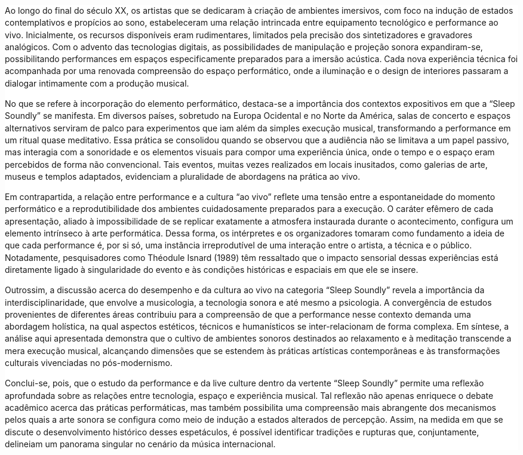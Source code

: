 Ao longo do final do século XX, os artistas que se dedicaram à criação de ambientes imersivos, com
foco na indução de estados contemplativos e propícios ao sono, estabeleceram uma relação intrincada
entre equipamento tecnológico e performance ao vivo. Inicialmente, os recursos disponíveis eram
rudimentares, limitados pela precisão dos sintetizadores e gravadores analógicos. Com o advento das
tecnologias digitais, as possibilidades de manipulação e projeção sonora expandiram-se,
possibilitando performances em espaços especificamente preparados para a imersão acústica. Cada nova
experiência técnica foi acompanhada por uma renovada compreensão do espaço performático, onde a
iluminação e o design de interiores passaram a dialogar intimamente com a produção musical.

No que se refere à incorporação do elemento performático, destaca-se a importância dos contextos
expositivos em que a “Sleep Soundly” se manifesta. Em diversos países, sobretudo na Europa Ocidental
e no Norte da América, salas de concerto e espaços alternativos serviram de palco para experimentos
que iam além da simples execução musical, transformando a performance em um ritual quase meditativo.
Essa prática se consolidou quando se observou que a audiência não se limitava a um papel passivo,
mas interagia com a sonoridade e os elementos visuais para compor uma experiência única, onde o
tempo e o espaço eram percebidos de forma não convencional. Tais eventos, muitas vezes realizados em
locais inusitados, como galerias de arte, museus e templos adaptados, evidenciam a pluralidade de
abordagens na prática ao vivo.

Em contrapartida, a relação entre performance e a cultura “ao vivo” reflete uma tensão entre a
espontaneidade do momento performático e a reprodutibilidade dos ambientes cuidadosamente preparados
para a execução. O caráter efêmero de cada apresentação, aliado à impossibilidade de se replicar
exatamente a atmosfera instaurada durante o acontecimento, configura um elemento intrínseco à arte
performática. Dessa forma, os intérpretes e os organizadores tomaram como fundamento a ideia de que
cada performance é, por si só, uma instância irreprodutível de uma interação entre o artista, a
técnica e o público. Notadamente, pesquisadores como Théodule Isnard (1989) têm ressaltado que o
impacto sensorial dessas experiências está diretamente ligado à singularidade do evento e às
condições históricas e espaciais em que ele se insere.

Outrossim, a discussão acerca do desempenho e da cultura ao vivo na categoria “Sleep Soundly” revela
a importância da interdisciplinaridade, que envolve a musicologia, a tecnologia sonora e até mesmo a
psicologia. A convergência de estudos provenientes de diferentes áreas contribuiu para a compreensão
de que a performance nesse contexto demanda uma abordagem holística, na qual aspectos estéticos,
técnicos e humanísticos se inter-relacionam de forma complexa. Em síntese, a análise aqui
apresentada demonstra que o cultivo de ambientes sonoros destinados ao relaxamento e à meditação
transcende a mera execução musical, alcançando dimensões que se estendem às práticas artísticas
contemporâneas e às transformações culturais vivenciadas no pós-modernismo.

Conclui-se, pois, que o estudo da performance e da live culture dentro da vertente “Sleep Soundly”
permite uma reflexão aprofundada sobre as relações entre tecnologia, espaço e experiência musical.
Tal reflexão não apenas enriquece o debate acadêmico acerca das práticas performáticas, mas também
possibilita uma compreensão mais abrangente dos mecanismos pelos quais a arte sonora se configura
como meio de indução a estados alterados de percepção. Assim, na medida em que se discute o
desenvolvimento histórico desses espetáculos, é possível identificar tradições e rupturas que,
conjuntamente, delineiam um panorama singular no cenário da música internacional.
